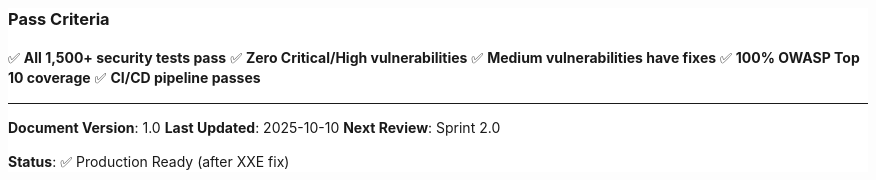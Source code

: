 ```bash
```

### Pass Criteria

✅ **All 1,500+ security tests pass**
✅ **Zero Critical/High vulnerabilities**
✅ **Medium vulnerabilities have fixes**
✅ **100% OWASP Top 10 coverage**
✅ **CI/CD pipeline passes**

---

**Document Version**: 1.0
**Last Updated**: 2025-10-10
**Next Review**: Sprint 2.0

**Status**: ✅ Production Ready (after XXE fix)
